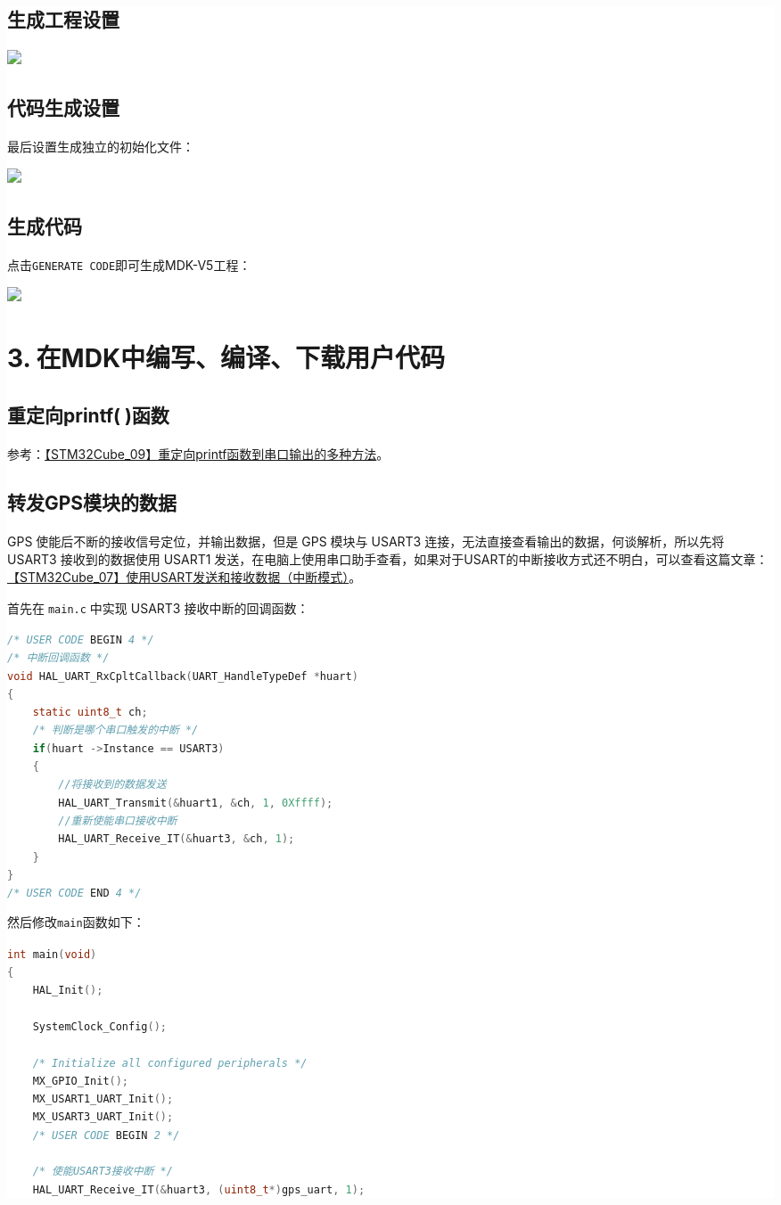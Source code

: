 ## 生成工程设置

![](http://mculover666.cn/blog/20191031/f6F3UpBjP0kM.png?imageslim)

## 代码生成设置
最后设置生成独立的初始化文件：

![](http://mculover666.cn/image/20190806/T6WvSK6Dfpts.png?imageslim)

## 生成代码
点击`GENERATE CODE`即可生成MDK-V5工程：

![](http://mculover666.cn/image/20190806/s0jGhLBWW6Cm.png?imageslim)

# 3. 在MDK中编写、编译、下载用户代码
## 重定向printf( )函数

参考：[【STM32Cube_09】重定向printf函数到串口输出的多种方法](http://www.mculover666.cn/posts/2251182441/)。

## 转发GPS模块的数据

GPS 使能后不断的接收信号定位，并输出数据，但是 GPS 模块与 USART3 连接，无法直接查看输出的数据，何谈解析，所以先将 USART3 接收到的数据使用 USART1 发送，在电脑上使用串口助手查看，如果对于USART的中断接收方式还不明白，可以查看这篇文章：[【STM32Cube_07】使用USART发送和接收数据（中断模式）](http://www.mculover666.cn/posts/1803605667/)。

首先在 `main.c` 中实现 USART3 接收中断的回调函数：
```c
/* USER CODE BEGIN 4 */
/* 中断回调函数 */
void HAL_UART_RxCpltCallback(UART_HandleTypeDef *huart)
{
	static uint8_t ch;
	/* 判断是哪个串口触发的中断 */
	if(huart ->Instance == USART3)
	{
		//将接收到的数据发送
		HAL_UART_Transmit(&huart1, &ch, 1, 0Xffff);
		//重新使能串口接收中断
		HAL_UART_Receive_IT(&huart3, &ch, 1);
	}
}
/* USER CODE END 4 */
```

然后修改`main`函数如下：
```c
int main(void)
{
    HAL_Init();

    SystemClock_Config();

    /* Initialize all configured peripherals */
    MX_GPIO_Init();
    MX_USART1_UART_Init();
    MX_USART3_UART_Init();
    /* USER CODE BEGIN 2 */
	
    /* 使能USART3接收中断 */
    HAL_UART_Receive_IT(&huart3, (uint8_t*)gps_uart, 1);
```